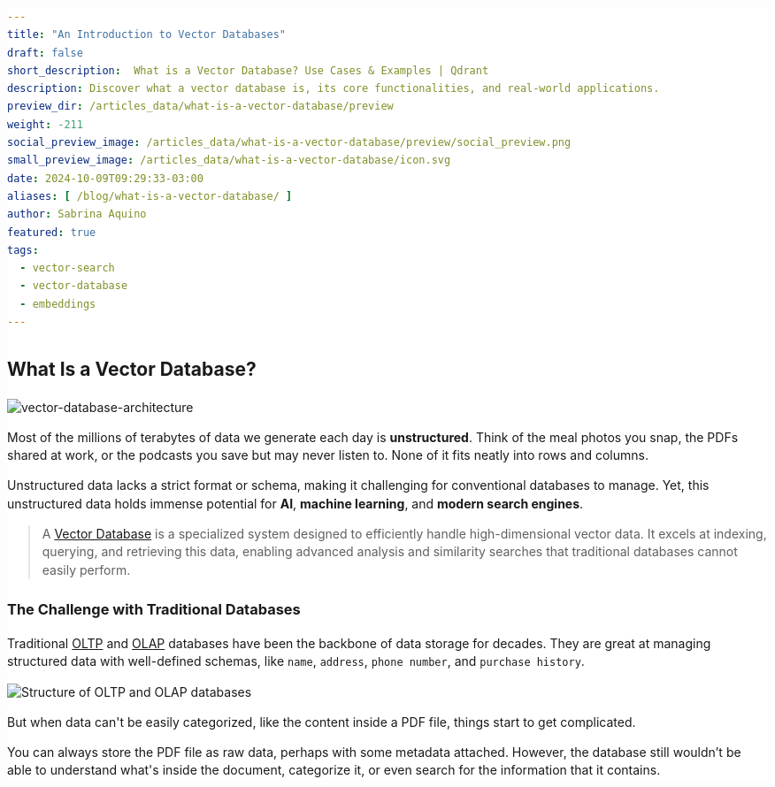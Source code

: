```yaml
---
title: "An Introduction to Vector Databases"
draft: false
short_description:  What is a Vector Database? Use Cases & Examples | Qdrant
description: Discover what a vector database is, its core functionalities, and real-world applications.
preview_dir: /articles_data/what-is-a-vector-database/preview
weight: -211
social_preview_image: /articles_data/what-is-a-vector-database/preview/social_preview.png
small_preview_image: /articles_data/what-is-a-vector-database/icon.svg
date: 2024-10-09T09:29:33-03:00
aliases: [ /blog/what-is-a-vector-database/ ]
author: Sabrina Aquino 
featured: true 
tags: 
  - vector-search
  - vector-database
  - embeddings
---
```


## What Is a Vector Database?

![vector-database-architecture](/articles_data/what-is-a-vector-database/vector-database-1.jpeg)

Most of the millions of terabytes of data we generate each day is **unstructured**. Think of the meal photos you snap, the PDFs shared at work, or the podcasts you save but may never listen to. None of it fits neatly into rows and columns.

Unstructured data lacks a strict format or schema, making it challenging for conventional databases to manage. Yet, this unstructured data holds immense potential for **AI**, **machine learning**, and **modern search engines**.

> A [Vector Database](https://qdrant.tech/qdrant-vector-database/) is a specialized system designed to efficiently handle high-dimensional vector data. It excels at indexing, querying, and retrieving this data, enabling advanced analysis and similarity searches that traditional databases cannot easily perform.

### The Challenge with Traditional Databases

Traditional [OLTP](https://www.ibm.com/topics/oltp) and [OLAP](https://www.ibm.com/topics/olap) databases have been the backbone of data storage for decades. They are great at managing structured data with well-defined schemas, like `name`, `address`, `phone number`, and `purchase history`.

<img src="/articles_data/what-is-a-vector-database/oltp-and-olap.png" alt="Structure of OLTP and OLAP databases" width="500">

But when data can't be easily categorized, like the content inside a PDF file, things start to get complicated. 

You can always store the PDF file as raw data, perhaps with some metadata attached. However, the database still wouldn’t be able to understand what's inside the document, categorize it, or even search for the information that it contains.
